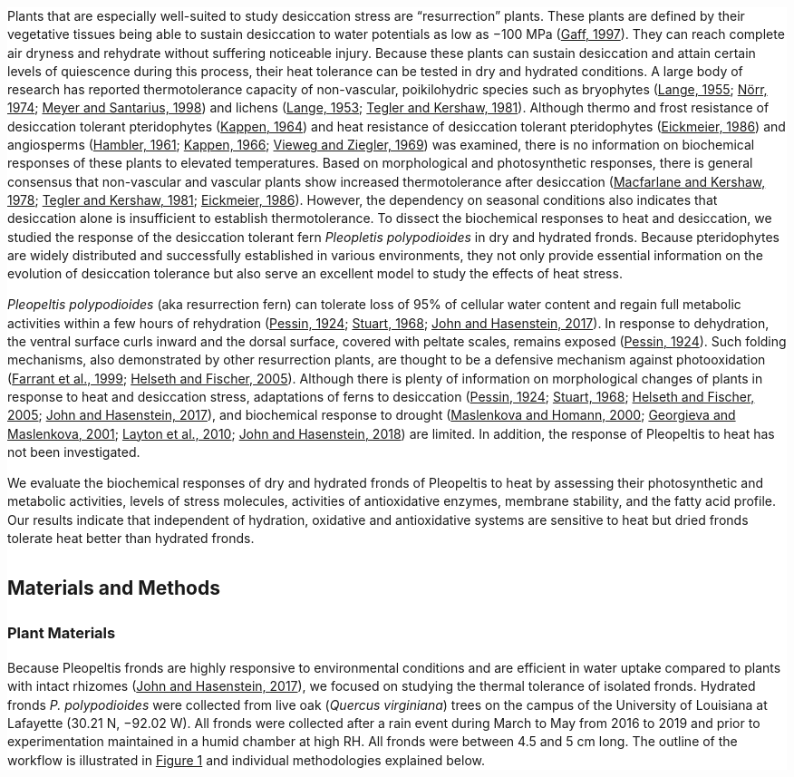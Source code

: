 Plants that are especially well-suited to study desiccation stress are “resurrection” plants. These plants are defined by their vegetative tissues being able to sustain desiccation to water potentials as low as −100 MPa ([Gaff, 1997](#B25)). They can reach complete air dryness and rehydrate without suffering noticeable injury. Because these plants can sustain desiccation and attain certain levels of quiescence during this process, their heat tolerance can be tested in dry and hydrated conditions. A large body of research has reported thermotolerance capacity of non-vascular, poikilohydric species such as bryophytes ([Lange, 1955](#B50); [Nörr, 1974](#B68); [Meyer and Santarius, 1998](#B64)) and lichens ([Lange, 1953](#B51); [Tegler and Kershaw, 1981](#B86)). Although thermo and frost resistance of desiccation tolerant pteridophytes ([Kappen, 1964](#B45)) and heat resistance of desiccation tolerant pteridophytes ([Eickmeier, 1986](#B19)) and angiosperms ([Hambler, 1961](#B32); [Kappen, 1966](#B46); [Vieweg and Ziegler, 1969](#B93)) was examined, there is no information on biochemical responses of these plants to elevated temperatures. Based on morphological and photosynthetic responses, there is general consensus that non-vascular and vascular plants show increased thermotolerance after desiccation ([Macfarlane and Kershaw, 1978](#B59); [Tegler and Kershaw, 1981](#B86); [Eickmeier, 1986](#B19)). However, the dependency on seasonal conditions also indicates that desiccation alone is insufficient to establish thermotolerance. To dissect the biochemical responses to heat and desiccation, we studied the response of the desiccation tolerant fern *Pleopletis polypodioides* in dry and hydrated fronds. Because pteridophytes are widely distributed and successfully established in various environments, they not only provide essential information on the evolution of desiccation tolerance but also serve an excellent model to study the effects of heat stress.

*Pleopeltis polypodioides* (aka resurrection fern) can tolerate loss of 95% of cellular water content and regain full metabolic activities within a few hours of rehydration ([Pessin, 1924](#B69); [Stuart, 1968](#B83); [John and Hasenstein, 2017](#B42)). In response to dehydration, the ventral surface curls inward and the dorsal surface, covered with peltate scales, remains exposed ([Pessin, 1924](#B69)). Such folding mechanisms, also demonstrated by other resurrection plants, are thought to be a defensive mechanism against photooxidation ([Farrant et al., 1999](#B21); [Helseth and Fischer, 2005](#B34)). Although there is plenty of information on morphological changes of plants in response to heat and desiccation stress, adaptations of ferns to desiccation ([Pessin, 1924](#B69); [Stuart, 1968](#B83); [Helseth and Fischer, 2005](#B34); [John and Hasenstein, 2017](#B42)), and biochemical response to drought ([Maslenkova and Homann, 2000](#B60); [Georgieva and Maslenkova, 2001](#B27); [Layton et al., 2010](#B52); [John and Hasenstein, 2018](#B43)) are limited. In addition, the response of Pleopeltis to heat has not been investigated.

We evaluate the biochemical responses of dry and hydrated fronds of Pleopeltis to heat by assessing their photosynthetic and metabolic activities, levels of stress molecules, activities of antioxidative enzymes, membrane stability, and the fatty acid profile. Our results indicate that independent of hydration, oxidative and antioxidative systems are sensitive to heat but dried fronds tolerate heat better than hydrated fronds.

## Materials and Methods

### Plant Materials

Because Pleopeltis fronds are highly responsive to environmental conditions and are efficient in water uptake compared to plants with intact rhizomes ([John and Hasenstein, 2017](#B42)), we focused on studying the thermal tolerance of isolated fronds. Hydrated fronds *P. polypodioides* were collected from live oak (*Quercus virginiana*) trees on the campus of the University of Louisiana at Lafayette (30.21 N, −92.02 W). All fronds were collected after a rain event during March to May from 2016 to 2019 and prior to experimentation maintained in a humid chamber at high RH. All fronds were between 4.5 and 5 cm long. The outline of the workflow is illustrated in [Figure 1](#F1) and individual methodologies explained below.
